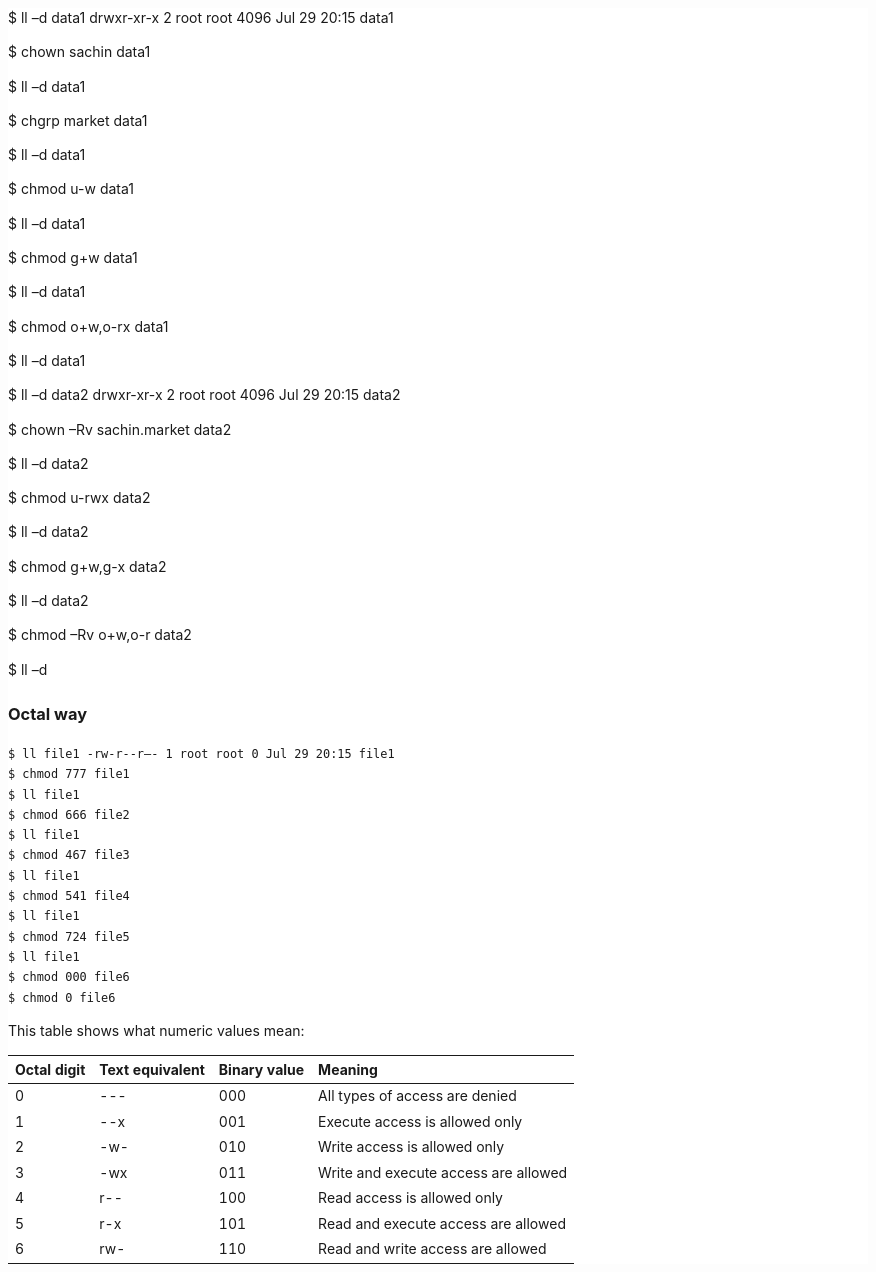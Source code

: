 $ ll –d data1 drwxr-xr-x 2 root root 4096 Jul 29 20:15 data1
  
$ chown sachin data1
  
$ ll –d data1
  
$ chgrp market data1
  
$ ll –d data1
  
$ chmod u-w data1
  
$ ll –d data1
  
$ chmod g+w data1
  
$ ll –d data1
  
$ chmod o+w,o-rx data1
  
$ ll –d data1
  
$ ll –d data2 drwxr-xr-x 2 root root 4096 Jul 29 20:15 data2
  
$ chown –Rv sachin.market data2
  
$ ll –d data2
  
$ chmod u-rwx data2
  
$ ll –d data2
  
$ chmod g+w,g-x data2
  
$ ll –d data2
  
$ chmod –Rv o+w,o-r data2
  
$ ll –d 
  

### Octal way
```  
$ ll file1 -rw-r--r—- 1 root root 0 Jul 29 20:15 file1
$ chmod 777 file1
$ ll file1
$ chmod 666 file2
$ ll file1
$ chmod 467 file3
$ ll file1
$ chmod 541 file4
$ ll file1
$ chmod 724 file5
$ ll file1
$ chmod 000 file6
$ chmod 0 file6 
```  
  
This table shows what numeric values mean:
  
| Octal digit | Text equivalent | Binary value | Meaning |
| :--- | :--- | :--- | :--- | 
| 0 | --- | 000 | All types of access are denied |
| 1 | --x | 001 | Execute access is allowed only |
| 2 | -w- | 010 | Write access is allowed only |
| 3 | -wx | 011 | Write and execute access are allowed |
| 4 | r-- | 100 | Read access is allowed only |
| 5 | r-x | 101 | Read and execute access are allowed |
| 6 | rw- | 110 | Read and write access are allowed |